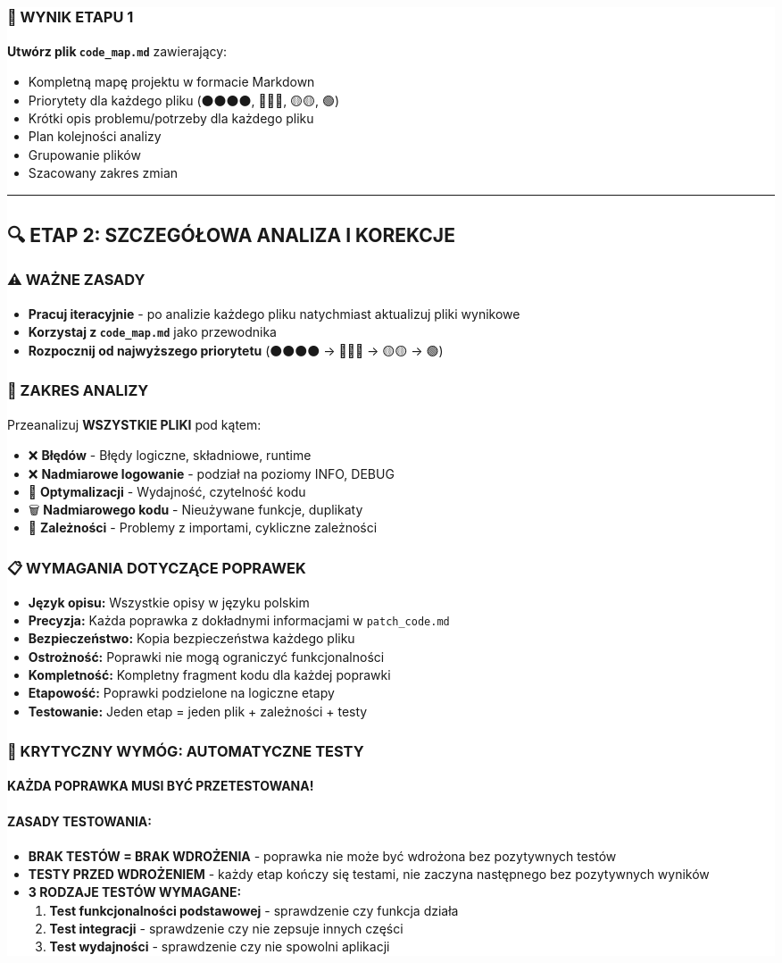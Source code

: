### 📄 WYNIK ETAPU 1

**Utwórz plik `code_map.md`** zawierający:

- Kompletną mapę projektu w formacie Markdown
- Priorytety dla każdego pliku (⚫⚫⚫⚫, 🔴🔴🔴, 🟡🟡, 🟢)
- Krótki opis problemu/potrzeby dla każdego pliku
- Plan kolejności analizy
- Grupowanie plików
- Szacowany zakres zmian

---

## 🔍 ETAP 2: SZCZEGÓŁOWA ANALIZA I KOREKCJE

### ⚠️ WAŻNE ZASADY

- **Pracuj iteracyjnie** - po analizie każdego pliku natychmiast aktualizuj pliki wynikowe
- **Korzystaj z `code_map.md`** jako przewodnika
- **Rozpocznij od najwyższego priorytetu** (⚫⚫⚫⚫ → 🔴🔴🔴 → 🟡🟡 → 🟢)

### 🎯 ZAKRES ANALIZY

Przeanalizuj **WSZYSTKIE PLIKI** pod kątem:

- ❌ **Błędów** - Błędy logiczne, składniowe, runtime
- ❌ **Nadmiarowe logowanie** - podział na poziomy INFO, DEBUG
- 🔧 **Optymalizacji** - Wydajność, czytelność kodu
- 🗑️ **Nadmiarowego kodu** - Nieużywane funkcje, duplikaty
- 🔗 **Zależności** - Problemy z importami, cykliczne zależności

### 📋 WYMAGANIA DOTYCZĄCE POPRAWEK

- **Język opisu:** Wszystkie opisy w języku polskim
- **Precyzja:** Każda poprawka z dokładnymi informacjami w `patch_code.md`
- **Bezpieczeństwo:** Kopia bezpieczeństwa każdego pliku
- **Ostrożność:** Poprawki nie mogą ograniczyć funkcjonalności
- **Kompletność:** Kompletny fragment kodu dla każdej poprawki
- **Etapowość:** Poprawki podzielone na logiczne etapy
- **Testowanie:** Jeden etap = jeden plik + zależności + testy

### 🚨 KRYTYCZNY WYMÓG: AUTOMATYCZNE TESTY

**KAŻDA POPRAWKA MUSI BYĆ PRZETESTOWANA!**

#### **ZASADY TESTOWANIA:**

- **BRAK TESTÓW = BRAK WDROŻENIA** - poprawka nie może być wdrożona bez pozytywnych testów
- **TESTY PRZED WDROŻENIEM** - każdy etap kończy się testami, nie zaczyna następnego bez pozytywnych wyników
- **3 RODZAJE TESTÓW WYMAGANE:**
  1. **Test funkcjonalności podstawowej** - sprawdzenie czy funkcja działa
  2. **Test integracji** - sprawdzenie czy nie zepsuje innych części
  3. **Test wydajności** - sprawdzenie czy nie spowolni aplikacji
